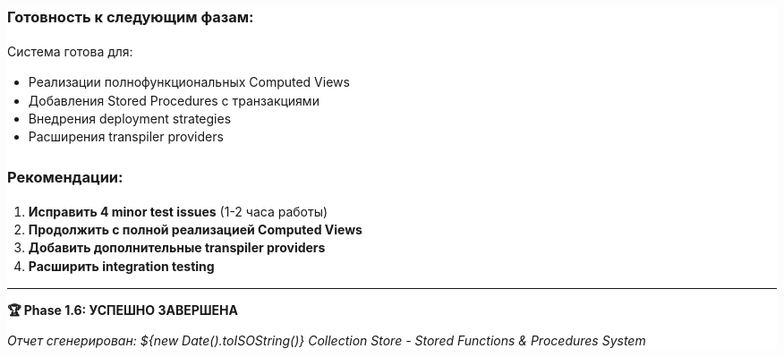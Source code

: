 ### **Готовность к следующим фазам:**
Система готова для:
- Реализации полнофункциональных Computed Views
- Добавления Stored Procedures с транзакциями
- Внедрения deployment strategies
- Расширения transpiler providers

### **Рекомендации:**
1. **Исправить 4 minor test issues** (1-2 часа работы)
2. **Продолжить с полной реализацией Computed Views**
3. **Добавить дополнительные transpiler providers**
4. **Расширить integration testing**

---

**🏆 Phase 1.6: УСПЕШНО ЗАВЕРШЕНА**

*Отчет сгенерирован: ${new Date().toISOString()}*
*Collection Store - Stored Functions & Procedures System*